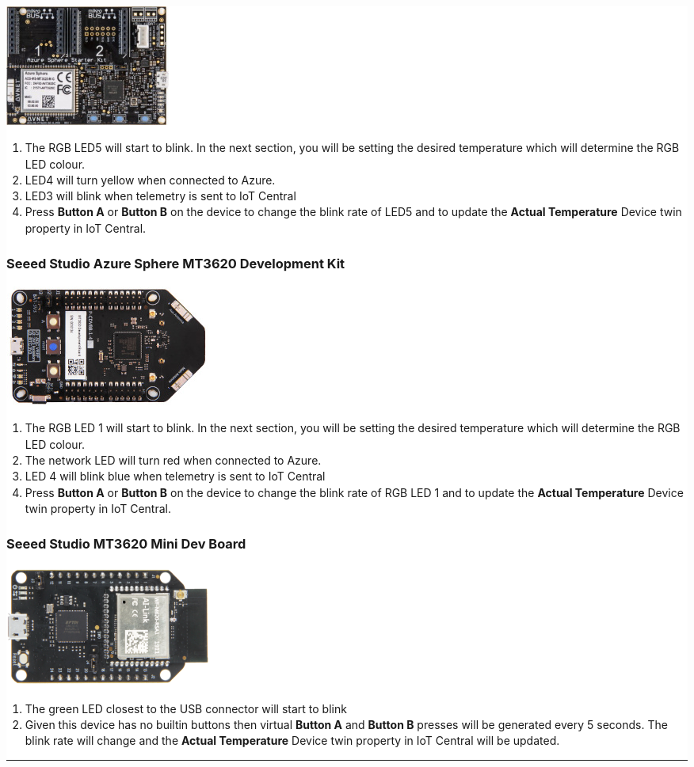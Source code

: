 ![](resources/avnet-azure-sphere.jpg)

1. The RGB LED5 will start to blink. In the next section, you will be setting the desired temperature which will determine the RGB LED colour.
2. LED4 will turn yellow when connected to Azure.
3. LED3 will blink when telemetry is sent to IoT Central
4. Press **Button A** or **Button B** on the device to change the blink rate of LED5 and to update the **Actual Temperature** Device twin property in IoT Central.

### Seeed Studio Azure Sphere MT3620 Development Kit

![](resources/seeed-studio-azure-sphere-rdb.jpg)

1. The RGB LED 1 will start to blink. In the next section, you will be setting the desired temperature which will determine the RGB LED colour.
2. The network LED will turn red when connected to Azure.
3. LED 4 will blink blue when telemetry is sent to IoT Central
4. Press **Button A** or **Button B** on the device to change the blink rate of RGB LED 1 and to update the **Actual Temperature** Device twin property in IoT Central.

### Seeed Studio MT3620 Mini Dev Board

![](resources/seeed-studio-azure-sphere-mini.png)

1. The green LED closest to the USB connector will start to blink
2. Given this device has no builtin buttons then virtual **Button A** and **Button B** presses will be generated every 5 seconds. The blink rate will change and the **Actual Temperature** Device twin property in IoT Central will be updated.

---